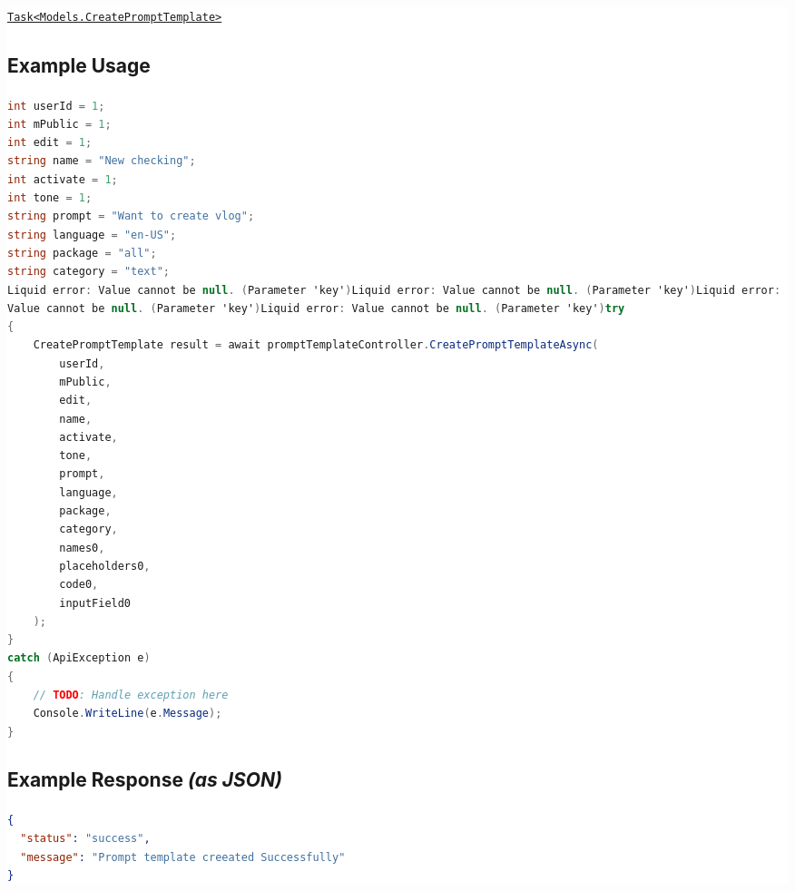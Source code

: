 [`Task<Models.CreatePromptTemplate>`](../../doc/models/create-prompt-template.md)

## Example Usage

```csharp
int userId = 1;
int mPublic = 1;
int edit = 1;
string name = "New checking";
int activate = 1;
int tone = 1;
string prompt = "Want to create vlog";
string language = "en-US";
string package = "all";
string category = "text";
Liquid error: Value cannot be null. (Parameter 'key')Liquid error: Value cannot be null. (Parameter 'key')Liquid error: Value cannot be null. (Parameter 'key')Liquid error: Value cannot be null. (Parameter 'key')try
{
    CreatePromptTemplate result = await promptTemplateController.CreatePromptTemplateAsync(
        userId,
        mPublic,
        edit,
        name,
        activate,
        tone,
        prompt,
        language,
        package,
        category,
        names0,
        placeholders0,
        code0,
        inputField0
    );
}
catch (ApiException e)
{
    // TODO: Handle exception here
    Console.WriteLine(e.Message);
}
```

## Example Response *(as JSON)*

```json
{
  "status": "success",
  "message": "Prompt template creeated Successfully"
}
```
